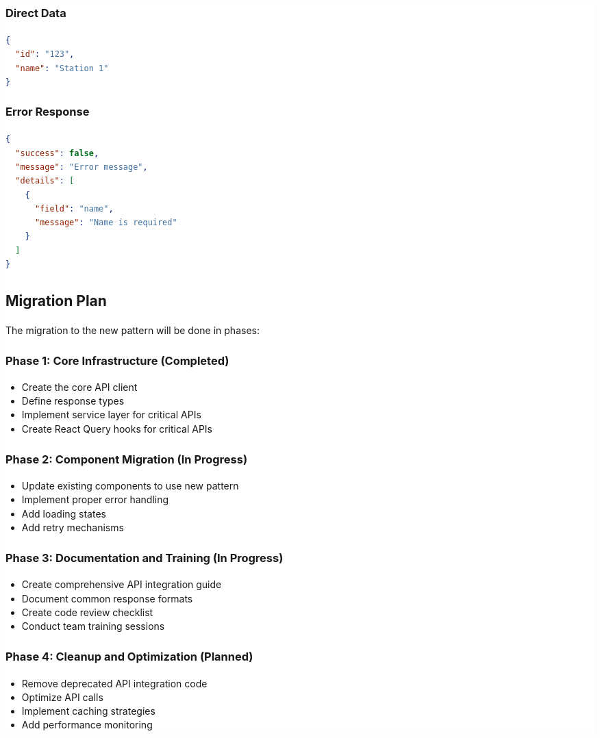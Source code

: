 ### Direct Data

```json
{
  "id": "123",
  "name": "Station 1"
}
```

### Error Response

```json
{
  "success": false,
  "message": "Error message",
  "details": [
    {
      "field": "name",
      "message": "Name is required"
    }
  ]
}
```

## Migration Plan

The migration to the new pattern will be done in phases:

### Phase 1: Core Infrastructure (Completed)
- Create the core API client
- Define response types
- Implement service layer for critical APIs
- Create React Query hooks for critical APIs

### Phase 2: Component Migration (In Progress)
- Update existing components to use new pattern
- Implement proper error handling
- Add loading states
- Add retry mechanisms

### Phase 3: Documentation and Training (In Progress)
- Create comprehensive API integration guide
- Document common response formats
- Create code review checklist
- Conduct team training sessions

### Phase 4: Cleanup and Optimization (Planned)
- Remove deprecated API integration code
- Optimize API calls
- Implement caching strategies
- Add performance monitoring
